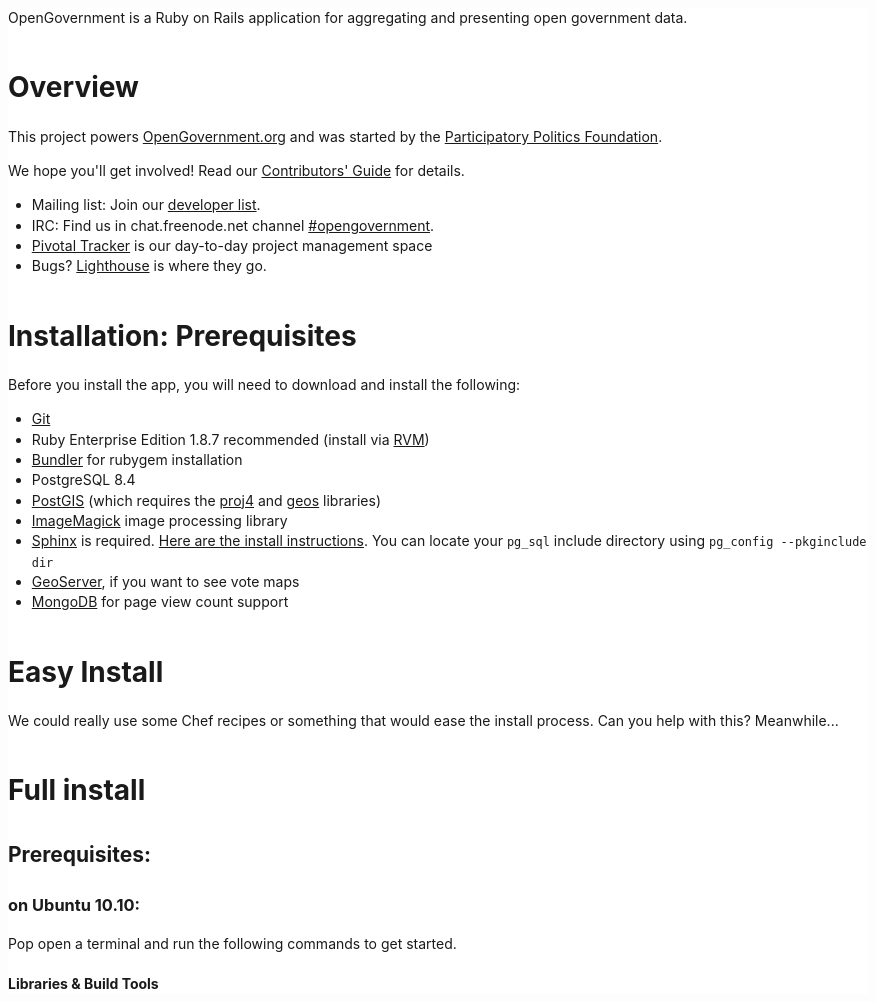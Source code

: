 OpenGovernment is a Ruby on Rails application for aggregating and presenting open government data.

# Overview

This project powers [OpenGovernment.org](http://opengovernment.org) and was started by the [Participatory Politics Foundation](http://ppolitics.org).

We hope you'll get involved! Read our [Contributors' Guide](https://github.com/opengovernment/opengovernment/blob/master/CONTRIBUTING.md) for details.

  * Mailing list: Join our [developer list](http://groups.google.com/group/opengovernment/).
  * IRC: Find us in chat.freenode.net channel [#opengovernment](irc://chat.freenode.net/opengovernment).
  * [Pivotal Tracker](http://pivotaltracker.com/projects/64842) is our day-to-day project management space
  * Bugs? [Lighthouse](https://participatorypolitics.lighthouseapp.com/projects/47665-opengovernment/overview) is where they go.

# Installation: Prerequisites
Before you install the app, you will need to download and install the following:

  * [Git](http://git-scm.com/)
  * Ruby Enterprise Edition 1.8.7 recommended (install via [RVM](http://rvm.beginrescueend.com/))
  * [Bundler](http://gembundler.com/) for rubygem installation
  * PostgreSQL 8.4
  * [PostGIS](http://postgis.refractions.net/) (which requires the [proj4](http://trac.osgeo.org/proj/) and [geos](http://trac.osgeo.org/geos/) libraries)
  * [ImageMagick](http://www.imagemagick.org/) image processing library
  * [Sphinx](http://www.sphinxsearch.com/) is required. [Here are the install instructions](http://freelancing-god.github.com/ts/en/installing_sphinx.html). You can locate your `pg_sql` include directory using `pg_config --pkgincludedir`
  * [GeoServer](http://geoserver.org/display/GEOS/Welcome), if you want to see vote maps
  * [MongoDB](http://mongodb.org/) for page view count support

# Easy Install

We could really use some Chef recipes or something that would ease the install process. Can you help with this?
Meanwhile...

# Full install

## Prerequisites:

### on Ubuntu 10.10:

Pop open a terminal and run the following commands to get started.

#### Libraries & Build Tools
